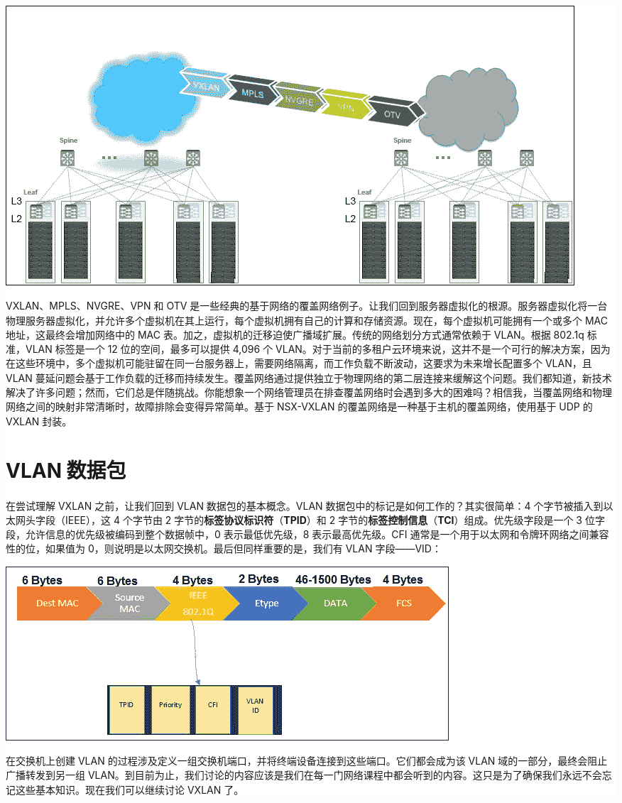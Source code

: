 ![Overlay networks](img/B03244_02_06.jpg)

VXLAN、MPLS、NVGRE、VPN 和 OTV 是一些经典的基于网络的覆盖网络例子。让我们回到服务器虚拟化的根源。服务器虚拟化将一台物理服务器虚拟化，并允许多个虚拟机在其上运行，每个虚拟机拥有自己的计算和存储资源。现在，每个虚拟机可能拥有一个或多个 MAC 地址，这最终会增加网络中的 MAC 表。加之，虚拟机的迁移迫使广播域扩展。传统的网络划分方式通常依赖于 VLAN。根据 802.1q 标准，VLAN 标签是一个 12 位的空间，最多可以提供 4,096 个 VLAN。对于当前的多租户云环境来说，这并不是一个可行的解决方案，因为在这些环境中，多个虚拟机可能驻留在同一台服务器上，需要网络隔离，而工作负载不断波动，这要求为未来增长配置多个 VLAN，且 VLAN 蔓延问题会基于工作负载的迁移而持续发生。覆盖网络通过提供独立于物理网络的第二层连接来缓解这个问题。我们都知道，新技术解决了许多问题；然而，它们总是伴随挑战。你能想象一个网络管理员在排查覆盖网络时会遇到多大的困难吗？相信我，当覆盖网络和物理网络之间的映射非常清晰时，故障排除会变得异常简单。基于 NSX-VXLAN 的覆盖网络是一种基于主机的覆盖网络，使用基于 UDP 的 VXLAN 封装。

# VLAN 数据包

在尝试理解 VXLAN 之前，让我们回到 VLAN 数据包的基本概念。VLAN 数据包中的标记是如何工作的？其实很简单：4 个字节被插入到以太网头字段（IEEE），这 4 个字节由 2 字节的**标签协议标识符**（**TPID**）和 2 字节的**标签控制信息**（**TCI**）组成。优先级字段是一个 3 位字段，允许信息的优先级被编码到整个数据帧中，0 表示最低优先级，8 表示最高优先级。CFI 通常是一个用于以太网和令牌环网络之间兼容性的位，如果值为 0，则说明是以太网交换机。最后但同样重要的是，我们有 VLAN 字段——VID：

![VLAN 数据包](img/B03244_02_07.jpg)

在交换机上创建 VLAN 的过程涉及定义一组交换机端口，并将终端设备连接到这些端口。它们都会成为该 VLAN 域的一部分，最终会阻止广播转发到另一组 VLAN。到目前为止，我们讨论的内容应该是我们在每一门网络课程中都会听到的内容。这只是为了确保我们永远不会忘记这些基本知识。现在我们可以继续讨论 VXLAN 了。
